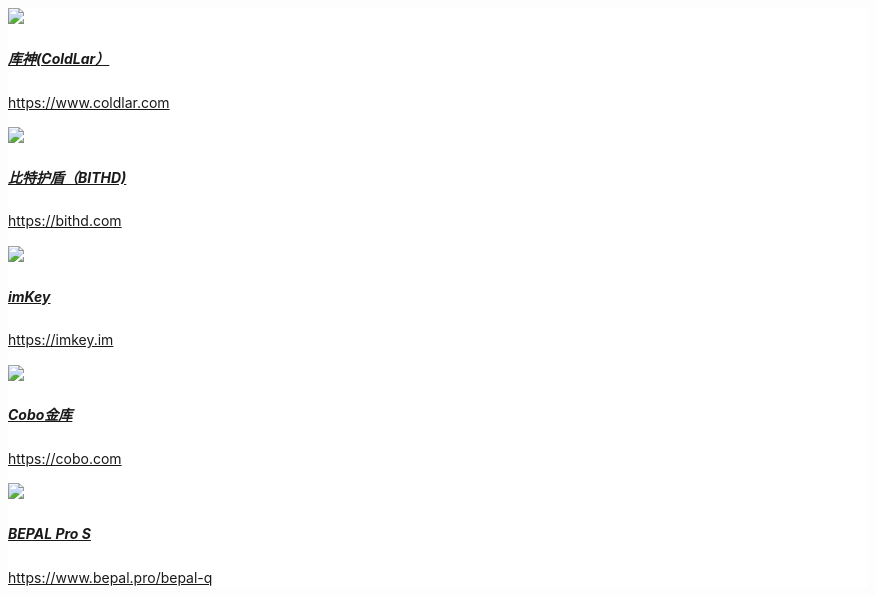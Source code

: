 

<a class="tp-custom" href="https://www.coldlar.com" target="_blank">
    <img class="tp-logo" src="https://tp-statics.tokenpocket.pro/logo/ColdLar.png"/>
    <div class="tp-content">
        <h5>库神(ColdLar）</h5>
        <p>https://www.coldlar.com</p>
    </div>
</a>
</main>



<main class="tp-main">

<a class="tp-custom" href="https://bithd.com" target="_blank">
    <img class="tp-logo" src="https://tp-statics.tokenpocket.pro/logo/BITHD.png"/>
    <div class="tp-content">
        <h5>比特护盾（BITHD)</h5>
        <p>https://bithd.com</p>
    </div>
</a>



<a class="tp-custom" href="https://imkey.im" target="_blank">
    <img class="tp-logo" src="https://tp-statics.tokenpocket.pro/logo/imKey.png"/>
    <div class="tp-content">
        <h5>imKey</h5>
        <p>https://imkey.im</p>
    </div>
</a>
</main>



<main class="tp-main">

<a class="tp-custom" href="https://cobo.com" target="_blank">
    <img class="tp-logo" src="https://tp-statics.tokenpocket.pro/logo/Cobo.png"/>
    <div class="tp-content">
        <h5>Cobo金库</h5>
        <p>https://cobo.com</p>
    </div>
</a>



<a class="tp-custom" href="https://www.bepal.pro/bepal-q" target="_blank">
    <img class="tp-logo" src="https://tp-statics.tokenpocket.pro/logo/BEPALProS.png"/>
    <div class="tp-content">
        <h5>BEPAL Pro S</h5>
        <p>https://www.bepal.pro/bepal-q</p>
    </div>
</a>
</main>
